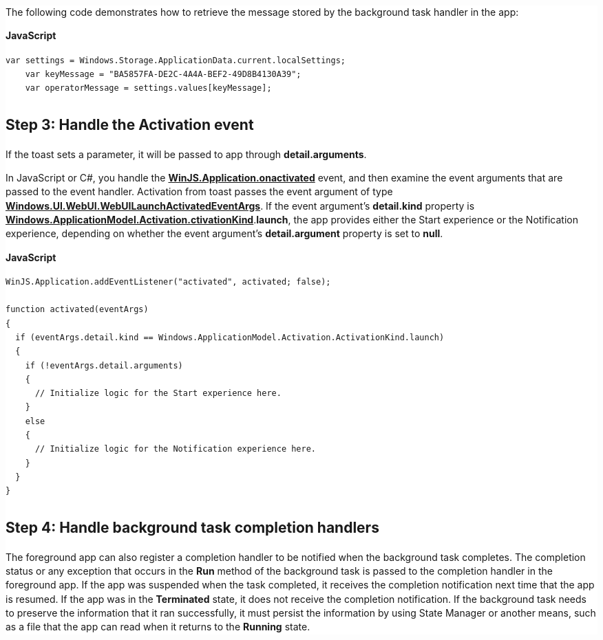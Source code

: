 The following code demonstrates how to retrieve the message stored by the background task handler in the app:

**JavaScript**

``` syntax
var settings = Windows.Storage.ApplicationData.current.localSettings;
    var keyMessage = "BA5857FA-DE2C-4A4A-BEF2-49D8B4130A39";
    var operatorMessage = settings.values[keyMessage];
```

## Step 3: Handle the Activation event

If the toast sets a parameter, it will be passed to app through **detail.arguments**.

In JavaScript or C#, you handle the [**WinJS.Application.onactivated**](/previous-versions/windows/apps/br212679(v=win.10)) event, and then examine the event arguments that are passed to the event handler. Activation from toast passes the event argument of type [**Windows.UI.WebUI.WebUILaunchActivatedEventArgs**](/uwp/api/Windows.UI.WebUI.WebUILaunchActivatedEventArgs). If the event argument’s **detail.kind** property is [**Windows.ApplicationModel.Activation.ctivationKind**](/uwp/api/Windows.ApplicationModel.Activation.ActivationKind).**launch**, the app provides either the Start experience or the Notification experience, depending on whether the event argument’s **detail.argument** property is set to **null**.

**JavaScript**

``` syntax
WinJS.Application.addEventListener("activated", activated; false);

function activated(eventArgs)
{
  if (eventArgs.detail.kind == Windows.ApplicationModel.Activation.ActivationKind.launch)
  {
    if (!eventArgs.detail.arguments)
    {
      // Initialize logic for the Start experience here.
    }
    else
    {
      // Initialize logic for the Notification experience here.
    }
  }
}
```

## Step 4: Handle background task completion handlers

The foreground app can also register a completion handler to be notified when the background task completes. The completion status or any exception that occurs in the **Run** method of the background task is passed to the completion handler in the foreground app. If the app was suspended when the task completed, it receives the completion notification next time that the app is resumed. If the app was in the **Terminated** state, it does not receive the completion notification. If the background task needs to preserve the information that it ran successfully, it must persist the information by using State Manager or another means, such as a file that the app can read when it returns to the **Running** state.
